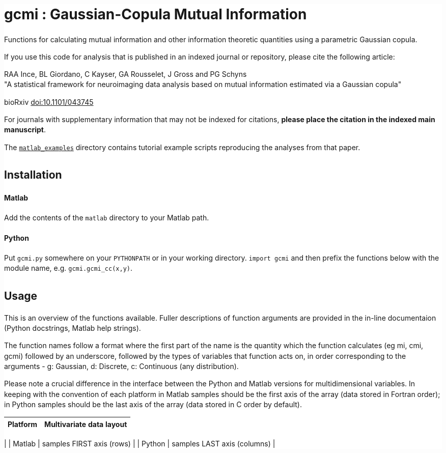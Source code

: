 # gcmi : Gaussian-Copula Mutual Information

Functions for calculating mutual information and other information theoretic quantities using a parametric Gaussian copula.
 

If you use this code for analysis that is published in an indexed journal or repository, please cite the following article:

RAA Ince, BL Giordano, C Kayser,
 GA Rousselet, J Gross and PG Schyns  
"A statistical framework for neuroimaging data analysis based on mutual information estimated via a Gaussian copula"
  
bioRxiv [doi:10.1101/043745](http://dx.doi.org/10.1101/043745)

For journals with supplementary information that may not be indexed for citations,
**please place the citation in the indexed main manuscript**.

The [`matlab_examples`](matlab_examples) directory contains tutorial example scripts 
reproducing the analyses from that paper.

## Installation

#### Matlab

Add the contents of the `matlab` directory to your Matlab path.

#### Python

Put `gcmi.py`
 somewhere on your `PYTHONPATH` or in your working directory. `import gcmi` and then prefix the functions below with the module name, e.g. `gcmi.gcmi_cc(x,y)`.


## Usage

This is an overview of the functions available. Fuller descriptions of function arguments are provided in the in-line documentaion (Python docstrings,
 Matlab help strings).

The function names follow a format where the first part of the name is the quantity which the function calculates (eg mi, cmi, gcmi) 
followed by an underscore, followed by the types of variables that function acts on, in order corresponding to the arguments - g: Gaussian, d: Discrete, 
c: Continuous (any distribution). 

Please note a crucial difference in the interface between the Python and Matlab versions for multidimensional variables. 
In keeping with the convention of each platform in Matlab samples should be the first axis of the array (data stored in Fortran order); in Python samples 
should be the last axis of the array (data stored in C order by default).

| Platform | Multivariate data layout    |
| :------: | :----------------------: 
   |
| Matlab   | samples FIRST axis (rows)   |
| Python   | samples LAST axis (columns) |
